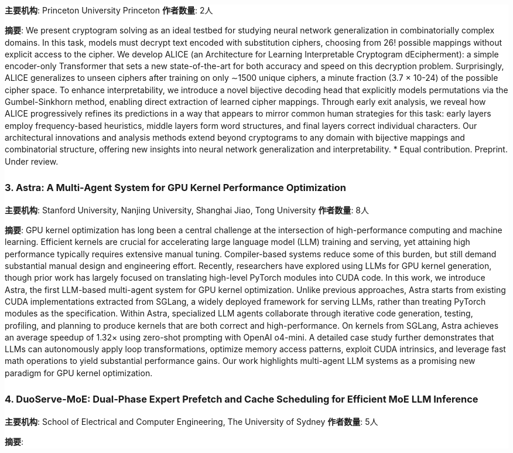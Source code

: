 **主要机构**: Princeton University Princeton
**作者数量**: 2人

**摘要**:
We present cryptogram solving as an ideal testbed for studying neural network generalization in combinatorially complex domains. In this task, models must decrypt text encoded with substitution ciphers, choosing from 26! possible mappings without explicit access to the cipher. We develop ALICE (an Architecture for Learning Interpretable Cryptogram dEcipherment): a simple encoder-only Transformer that sets a new state-of-the-art for both accuracy and speed on this decryption problem. Surprisingly, ALICE generalizes to unseen ciphers after training on only ∼1500 unique ciphers, a minute fraction (3.7 × 10-24) of the possible cipher space. To enhance interpretability, we introduce a novel bijective decoding head that explicitly models permutations via the Gumbel-Sinkhorn method, enabling direct extraction of learned cipher mappings. Through early exit analysis, we reveal how ALICE progressively refines its predictions in a way that appears to mirror common human strategies for this task: early layers employ frequency-based heuristics, middle layers form word structures, and final layers correct individual characters. Our architectural innovations and analysis methods extend beyond cryptograms to any domain with bijective mappings and combinatorial structure, offering new insights into neural network generalization and interpretability. * Equal contribution. Preprint. Under review.

### 3. Astra: A Multi-Agent System for GPU Kernel Performance Optimization

**主要机构**: Stanford University, Nanjing University, Shanghai Jiao, Tong University
**作者数量**: 8人

**摘要**:
GPU kernel optimization has long been a central challenge at the intersection of high-performance computing and machine learning. Efficient kernels are crucial for accelerating large language model (LLM) training and serving, yet attaining high performance typically requires extensive manual tuning. Compiler-based systems reduce some of this burden, but still demand substantial manual design and engineering effort. Recently, researchers have explored using LLMs for GPU kernel generation, though prior work has largely focused on translating high-level PyTorch modules into CUDA code. In this work, we introduce Astra, the first LLM-based multi-agent system for GPU kernel optimization. Unlike previous approaches, Astra starts from existing CUDA implementations extracted from SGLang, a widely deployed framework for serving LLMs, rather than treating PyTorch modules as the specification. Within Astra, specialized LLM agents collaborate through iterative code generation, testing, profiling, and planning to produce kernels that are both correct and high-performance. On kernels from SGLang, Astra achieves an average speedup of 1.32× using zero-shot prompting with OpenAI o4-mini. A detailed case study further demonstrates that LLMs can autonomously apply loop transformations, optimize memory access patterns, exploit CUDA intrinsics, and leverage fast math operations to yield substantial performance gains. Our work highlights multi-agent LLM systems as a promising new paradigm for GPU kernel optimization.

### 4. DuoServe-MoE: Dual-Phase Expert Prefetch and Cache Scheduling for Efficient MoE LLM Inference

**主要机构**: School of Electrical and Computer Engineering, The University of Sydney
**作者数量**: 5人

**摘要**: